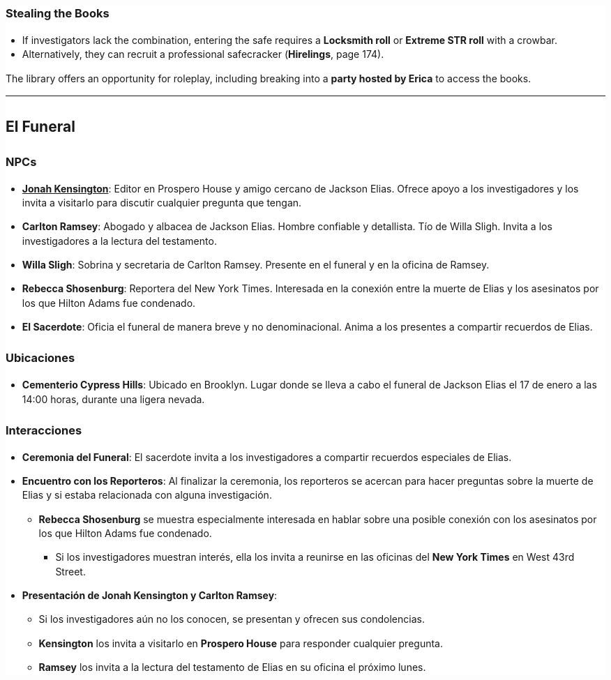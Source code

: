 ### Stealing the Books
- If investigators lack the combination, entering the safe requires a **Locksmith roll** or **Extreme STR roll** with a crowbar.  
- Alternatively, they can recruit a professional safecracker (**Hirelings**, page 174).  

The library offers an opportunity for roleplay, including breaking into a **party hosted by Erica** to access the books.

------

## El Funeral

### NPCs

- **[Jonah Kensington](#jonah-kensington-48-años)**: Editor en Prospero House y amigo cercano de Jackson Elias. Ofrece apoyo a los investigadores y los invita a visitarlo para discutir cualquier pregunta que tengan.

- **Carlton Ramsey**: Abogado y albacea de Jackson Elias. Hombre confiable y detallista. Tío de Willa Sligh. Invita a los investigadores a la lectura del testamento.

- **Willa Sligh**: Sobrina y secretaria de Carlton Ramsey. Presente en el funeral y en la oficina de Ramsey.

- **Rebecca Shosenburg**: Reportera del New York Times. Interesada en la conexión entre la muerte de Elias y los asesinatos por los que Hilton Adams fue condenado.

- **El Sacerdote**: Oficia el funeral de manera breve y no denominacional. Anima a los presentes a compartir recuerdos de Elias.

### Ubicaciones

- **Cementerio Cypress Hills**: Ubicado en Brooklyn. Lugar donde se lleva a cabo el funeral de Jackson Elias el 17 de enero a las 14:00 horas, durante una ligera nevada.

### Interacciones

- **Ceremonia del Funeral**: El sacerdote invita a los investigadores a compartir recuerdos especiales de Elias.

- **Encuentro con los Reporteros**: Al finalizar la ceremonia, los reporteros se acercan para hacer preguntas sobre la muerte de Elias y si estaba relacionada con alguna investigación. 

  - **Rebecca Shosenburg** se muestra especialmente interesada en hablar sobre una posible conexión con los asesinatos por los que Hilton Adams fue condenado.

    - Si los investigadores muestran interés, ella los invita a reunirse en las oficinas del **New York Times** en West 43rd Street.

- **Presentación de Jonah Kensington y Carlton Ramsey**:

  - Si los investigadores aún no los conocen, se presentan y ofrecen sus condolencias.

  - **Kensington** los invita a visitarlo en **Prospero House** para responder cualquier pregunta.

  - **Ramsey** los invita a la lectura del testamento de Elias en su oficina el próximo lunes.
